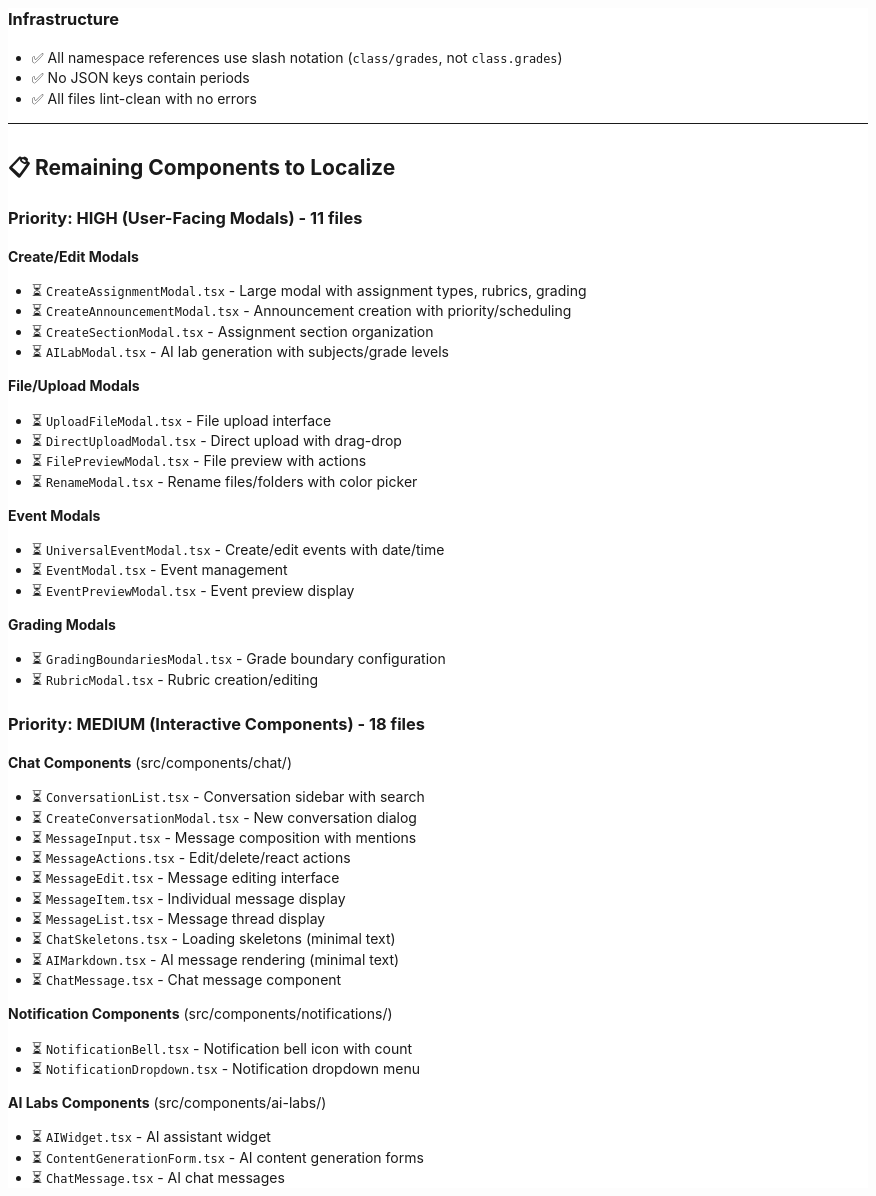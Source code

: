 ### Infrastructure
- ✅ All namespace references use slash notation (`class/grades`, not `class.grades`)
- ✅ No JSON keys contain periods
- ✅ All files lint-clean with no errors

---

## 📋 Remaining Components to Localize

### Priority: HIGH (User-Facing Modals) - 11 files

**Create/Edit Modals**
- ⏳ `CreateAssignmentModal.tsx` - Large modal with assignment types, rubrics, grading
- ⏳ `CreateAnnouncementModal.tsx` - Announcement creation with priority/scheduling
- ⏳ `CreateSectionModal.tsx` - Assignment section organization
- ⏳ `AILabModal.tsx` - AI lab generation with subjects/grade levels

**File/Upload Modals**
- ⏳ `UploadFileModal.tsx` - File upload interface
- ⏳ `DirectUploadModal.tsx` - Direct upload with drag-drop
- ⏳ `FilePreviewModal.tsx` - File preview with actions
- ⏳ `RenameModal.tsx` - Rename files/folders with color picker

**Event Modals**
- ⏳ `UniversalEventModal.tsx` - Create/edit events with date/time
- ⏳ `EventModal.tsx` - Event management
- ⏳ `EventPreviewModal.tsx` - Event preview display

**Grading Modals**
- ⏳ `GradingBoundariesModal.tsx` - Grade boundary configuration
- ⏳ `RubricModal.tsx` - Rubric creation/editing

### Priority: MEDIUM (Interactive Components) - 18 files

**Chat Components** (src/components/chat/)
- ⏳ `ConversationList.tsx` - Conversation sidebar with search
- ⏳ `CreateConversationModal.tsx` - New conversation dialog
- ⏳ `MessageInput.tsx` - Message composition with mentions
- ⏳ `MessageActions.tsx` - Edit/delete/react actions
- ⏳ `MessageEdit.tsx` - Message editing interface
- ⏳ `MessageItem.tsx` - Individual message display
- ⏳ `MessageList.tsx` - Message thread display
- ⏳ `ChatSkeletons.tsx` - Loading skeletons (minimal text)
- ⏳ `AIMarkdown.tsx` - AI message rendering (minimal text)
- ⏳ `ChatMessage.tsx` - Chat message component

**Notification Components** (src/components/notifications/)
- ⏳ `NotificationBell.tsx` - Notification bell icon with count
- ⏳ `NotificationDropdown.tsx` - Notification dropdown menu

**AI Labs Components** (src/components/ai-labs/)
- ⏳ `AIWidget.tsx` - AI assistant widget
- ⏳ `ContentGenerationForm.tsx` - AI content generation forms
- ⏳ `ChatMessage.tsx` - AI chat messages

